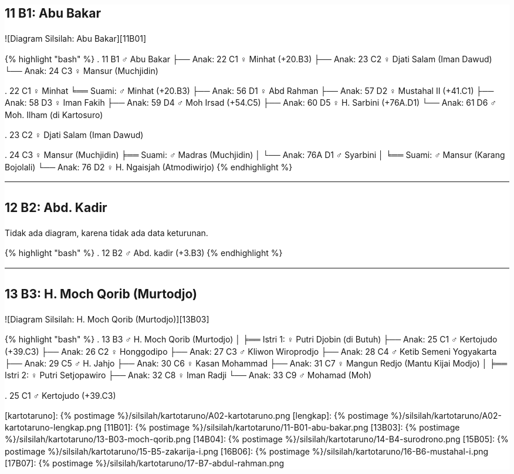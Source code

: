 ## 11 B1: Abu Bakar

![Diagram Silsilah: Abu Bakar][11B01]

{% highlight "bash" %}
. 11 B1 ♂ Abu Bakar
    ├── Anak: 22 C1 ♀ Minhat (+20.B3)
    ├── Anak: 23 C2 ♀ Djati Salam (Iman Dawud)
    └── Anak: 24 C3 ♀ Mansur (Muchjidin)

. 22 C1 ♀ Minhat
╘══ Suami: ♂ Minhat (+20.B3)
    ├── Anak: 56 D1 ♀ Abd Rahman
    ├── Anak: 57 D2 ♀ Mustahal II (+41.C1)
    ├── Anak: 58 D3 ♀ Iman Fakih 
    ├── Anak: 59 D4 ♂ Moh Irsad   (+54.C5)
    ├── Anak: 60 D5 ♀ H. Sarbini  (+76A.D1)
    └── Anak: 61 D6 ♂ Moh. Ilham  (di Kartosuro)

. 23 C2 ♀ Djati Salam (Iman Dawud)

. 24 C3 ♀ Mansur (Muchjidin)
╞══ Suami: ♂ Madras (Muchjidin)
│   └── Anak: 76A D1 ♂ Syarbini
│
╘══ Suami: ♂ Mansur (Karang Bojolali)
    └── Anak: 76 D2 ♀ H. Ngaisjah (Atmodiwirjo)
{% endhighlight %}

-- -- --

<a name="12B02"></a>

## 12 B2: Abd. Kadir

Tidak ada diagram, karena tidak ada data keturunan.

{% highlight "bash" %}
. 12 B2 ♂ Abd. kadir (+3.B3)
{% endhighlight %}

-- -- --

<a name="13B03"></a>

## 13 B3: H. Moch Qorib (Murtodjo)

![Diagram Silsilah: H. Moch Qorib (Murtodjo)][13B03]

{% highlight "bash" %}
. 13 B3 ♂ H. Moch Qorib (Murtodjo)
    │
    ╞══ Istri 1: ♀ Putri Djobin (di Butuh)
    ├── Anak: 25 C1 ♂ Kertojudo     (+39.C3)
    ├── Anak: 26 C2 ♀ Honggodipo
    ├── Anak: 27 C3 ♂ Kliwon Wiroprodjo
    ├── Anak: 28 C4 ♂ Ketib Semeni Yogyakarta
    ├── Anak: 29 C5 ♂ H. Jahjo
    ├── Anak: 30 C6 ♀ Kasan Mohammad
    ├── Anak: 31 C7 ♀ Mangun Redjo (Mantu Kijai Modjo)
    │
    ╞══ Istri 2: ♀ Putri Setjopawiro
    ├── Anak: 32 C8 ♀ Iman Radji
    └── Anak: 33 C9 ♂ Mohamad (Moh)

. 25 C1 ♂ Kertojudo     (+39.C3)

[//]: <> ( -- -- -- links below -- -- -- )
[kartotaruno]:  {% postimage %}/silsilah/kartotaruno/A02-kartotaruno.png
[lengkap]:      {% postimage %}/silsilah/kartotaruno/A02-kartotaruno-lengkap.png
[11B01]:    {% postimage %}/silsilah/kartotaruno/11-B01-abu-bakar.png
[13B03]:    {% postimage %}/silsilah/kartotaruno/13-B03-moch-qorib.png
[14B04]:    {% postimage %}/silsilah/kartotaruno/14-B4-surodrono.png
[15B05]:    {% postimage %}/silsilah/kartotaruno/15-B5-zakarija-i.png
[16B06]:    {% postimage %}/silsilah/kartotaruno/16-B6-mustahal-i.png
[17B07]:    {% postimage %}/silsilah/kartotaruno/17-B7-abdul-rahman.png